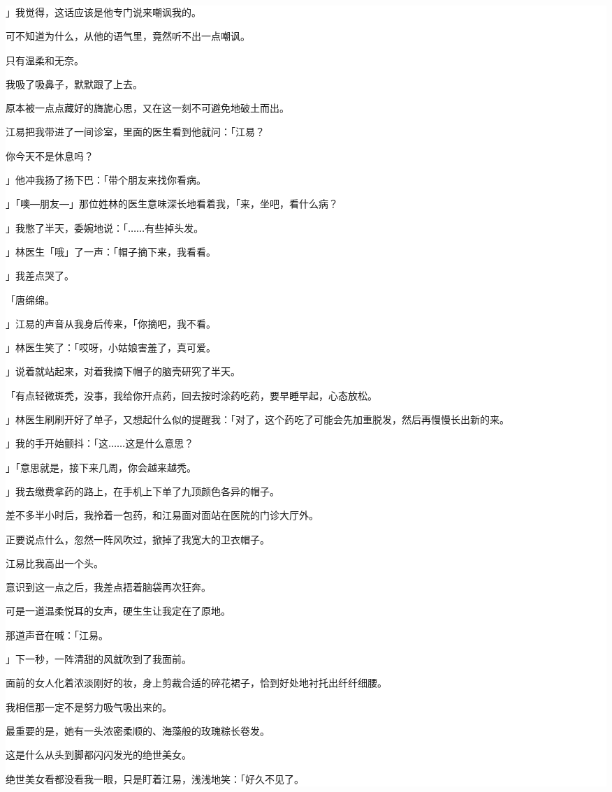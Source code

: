」我觉得，这话应该是他专门说来嘲讽我的。

可不知道为什么，从他的语气里，竟然听不出一点嘲讽。

只有温柔和无奈。

我吸了吸鼻子，默默跟了上去。

原本被一点点藏好的旖旎心思，又在这一刻不可避免地破土而出。

江易把我带进了一间诊室，里面的医生看到他就问：「江易？

你今天不是休息吗？

」他冲我扬了扬下巴：「带个朋友来找你看病。

」「噢—朋友—」那位姓林的医生意味深长地看着我，「来，坐吧，看什么病？

」我憋了半天，委婉地说：「……有些掉头发。

」林医生「哦」了一声：「帽子摘下来，我看看。

」我差点哭了。

「唐绵绵。

」江易的声音从我身后传来，「你摘吧，我不看。

」林医生笑了：「哎呀，小姑娘害羞了，真可爱。

」说着就站起来，对着我摘下帽子的脑壳研究了半天。

「有点轻微斑秃，没事，我给你开点药，回去按时涂药吃药，要早睡早起，心态放松。

」林医生刷刷开好了单子，又想起什么似的提醒我：「对了，这个药吃了可能会先加重脱发，然后再慢慢长出新的来。

」我的手开始颤抖：「这……这是什么意思？

」「意思就是，接下来几周，你会越来越秃。

」我去缴费拿药的路上，在手机上下单了九顶颜色各异的帽子。

差不多半小时后，我拎着一包药，和江易面对面站在医院的门诊大厅外。

正要说点什么，忽然一阵风吹过，掀掉了我宽大的卫衣帽子。

江易比我高出一个头。

意识到这一点之后，我差点捂着脑袋再次狂奔。

可是一道温柔悦耳的女声，硬生生让我定在了原地。

那道声音在喊：「江易。

」下一秒，一阵清甜的风就吹到了我面前。

面前的女人化着浓淡刚好的妆，身上剪裁合适的碎花裙子，恰到好处地衬托出纤纤细腰。

我相信那一定不是努力吸气吸出来的。

最重要的是，她有一头浓密柔顺的、海藻般的玫瑰粽长卷发。

这是什么从头到脚都闪闪发光的绝世美女。

绝世美女看都没看我一眼，只是盯着江易，浅浅地笑：「好久不见了。
